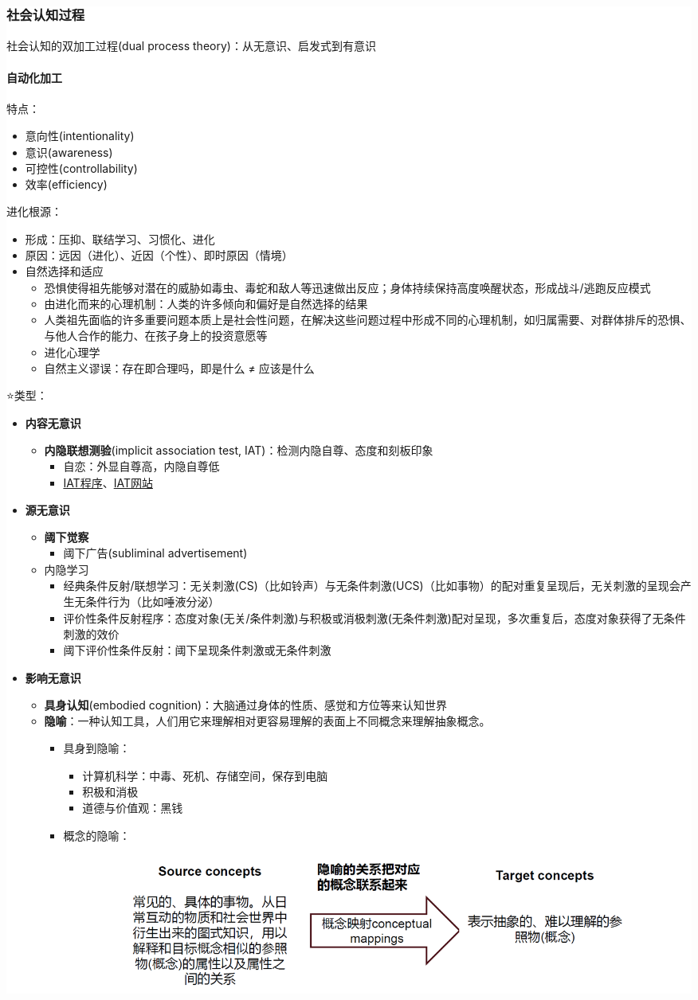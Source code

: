 
### 社会认知过程

社会认知的双加工过程(dual process theory)：从无意识、启发式到有意识

#### 自动化加工

特点：

- 意向性(intentionality)
- 意识(awareness)
- 可控性(controllability)
- 效率(efficiency)

进化根源：

- 形成：压抑、联结学习、习惯化、进化
- 原因：远因（进化）、近因（个性）、即时原因（情境）
- 自然选择和适应
    - 恐惧使得祖先能够对潜在的威胁如毒虫、毒蛇和敌人等迅速做出反应；身体持续保持高度唤醒状态，形成战斗/逃跑反应模式
    - 由进化而来的心理机制：人类的许多倾向和偏好是自然选择的结果
    - 人类祖先面临的许多重要问题本质上是社会性问题，在解决这些问题过程中形成不同的心理机制，如归属需要、对群体排斥的恐惧、与他人合作的能力、在孩子身上的投资意愿等
    - 进化心理学
    - 自然主义谬误：存在即合理吗，即是什么 $\ne$ 应该是什么

:star:类型：

- **内容无意识** 
    - **内隐联想测验**(implicit association test, IAT)：检测内隐自尊、态度和刻板印象
        - 自恋：外显自尊高，内隐自尊低
        - [IAT程序](https://www.millisecond.com/download/library/IAT/)、[IAT网站](http://www.projectimplicit.net/)
    
- **源无意识**
    - **阈下觉察**
        - 阈下广告(subliminal advertisement)
    - 内隐学习
        - 经典条件反射/联想学习：无关刺激(CS)（比如铃声）与无条件刺激(UCS)（比如事物）的配对重复呈现后，无关刺激的呈现会产生无条件行为（比如唾液分泌）
        - 评价性条件反射程序：态度对象(无关/条件刺激)与积极或消极刺激(无条件刺激)配对呈现，多次重复后，态度对象获得了无条件刺激的效价
        - 阈下评价性条件反射：阈下呈现条件刺激或无条件刺激

- **影响无意识**
    - **具身认知**(embodied cognition)：大脑通过身体的性质、感觉和方位等来认知世界
    - **隐喻**：一种认知工具，人们用它来理解相对更容易理解的表面上不同概念来理解抽象概念。
        - 具身到隐喻：
            - 计算机科学：中毒、死机、存储空间，保存到电脑
            - 积极和消极
            - 道德与价值观：黑钱

        - 概念的隐喻：

            <div style="text-align: center">
                <img src="images/23.png" width="80%">
            </div>
